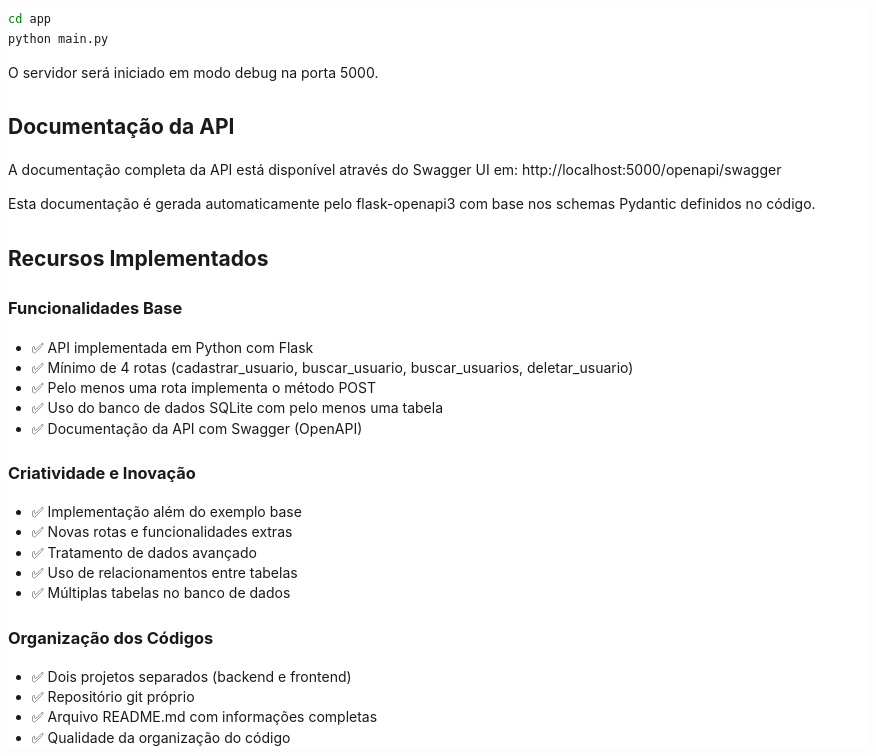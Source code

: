 ```bash
cd app
python main.py
```

O servidor será iniciado em modo debug na porta 5000.

## Documentação da API

A documentação completa da API está disponível através do Swagger UI em:
http://localhost:5000/openapi/swagger

Esta documentação é gerada automaticamente pelo flask-openapi3 com base nos schemas Pydantic definidos no código.

## Recursos Implementados

### Funcionalidades Base
- ✅ API implementada em Python com Flask
- ✅ Mínimo de 4 rotas (cadastrar_usuario, buscar_usuario, buscar_usuarios, deletar_usuario)
- ✅ Pelo menos uma rota implementa o método POST
- ✅ Uso do banco de dados SQLite com pelo menos uma tabela
- ✅ Documentação da API com Swagger (OpenAPI)

### Criatividade e Inovação
- ✅ Implementação além do exemplo base
- ✅ Novas rotas e funcionalidades extras
- ✅ Tratamento de dados avançado
- ✅ Uso de relacionamentos entre tabelas
- ✅ Múltiplas tabelas no banco de dados

### Organização dos Códigos
- ✅ Dois projetos separados (backend e frontend)
- ✅ Repositório git próprio
- ✅ Arquivo README.md com informações completas
- ✅ Qualidade da organização do código